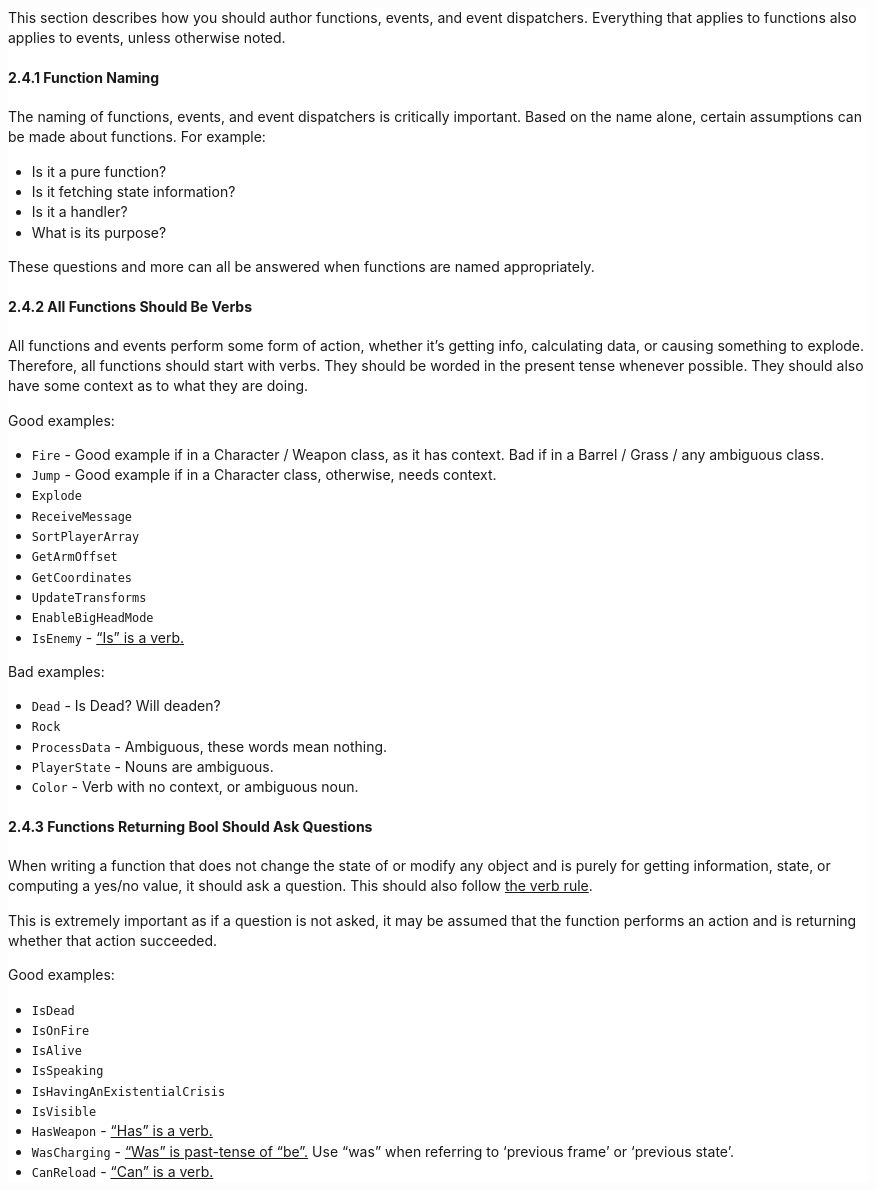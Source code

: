 This section describes how you should author functions, events, and event dispatchers. Everything that applies to functions also applies to events, unless otherwise noted.

#### 2.4.1 Function Naming

The naming of functions, events, and event dispatchers is critically important. Based on the name alone, certain assumptions can be made about functions. For example:

- Is it a pure function?
- Is it fetching state information?
- Is it a handler?
- What is its purpose?

These questions and more can all be answered when functions are named appropriately.

#### 2.4.2 All Functions Should Be Verbs

All functions and events perform some form of action, whether it’s getting info, calculating data, or causing something to explode. Therefore, all functions should start with verbs. They should be worded in the present tense whenever possible. They should also have some context as to what they are doing.

Good examples:

- `Fire` - Good example if in a Character / Weapon class, as it has context. Bad if in a Barrel / Grass / any ambiguous class.
- `Jump` - Good example if in a Character class, otherwise, needs context.
- `Explode`
- `ReceiveMessage`
- `SortPlayerArray`
- `GetArmOffset`
- `GetCoordinates`
- `UpdateTransforms`
- `EnableBigHeadMode`
- `IsEnemy` - [“Is” is a verb.](http://writingexplained.org/is-is-a-verb)

Bad examples:

- `Dead` - Is Dead? Will deaden?
- `Rock`
- `ProcessData` - Ambiguous, these words mean nothing.
- `PlayerState` - Nouns are ambiguous.
- `Color` - Verb with no context, or ambiguous noun.

#### 2.4.3 Functions Returning Bool Should Ask Questions

When writing a function that does not change the state of or modify any object and is purely for getting information, state, or computing a yes/no value, it should ask a question. This should also follow [the verb rule](about:blank#function-verbrule).

This is extremely important as if a question is not asked, it may be assumed that the function performs an action and is returning whether that action succeeded.

Good examples:

- `IsDead`
- `IsOnFire`
- `IsAlive`
- `IsSpeaking`
- `IsHavingAnExistentialCrisis`
- `IsVisible`
- `HasWeapon` - [“Has” is a verb.](http://grammar.yourdictionary.com/parts-of-speech/verbs/Helping-Verbs.html)
- `WasCharging` - [“Was” is past-tense of “be”.](http://grammar.yourdictionary.com/parts-of-speech/verbs/Helping-Verbs.html) Use “was” when referring to ‘previous frame’ or ‘previous state’.
- `CanReload` - [“Can” is a verb.](http://grammar.yourdictionary.com/parts-of-speech/verbs/Helping-Verbs.html)
